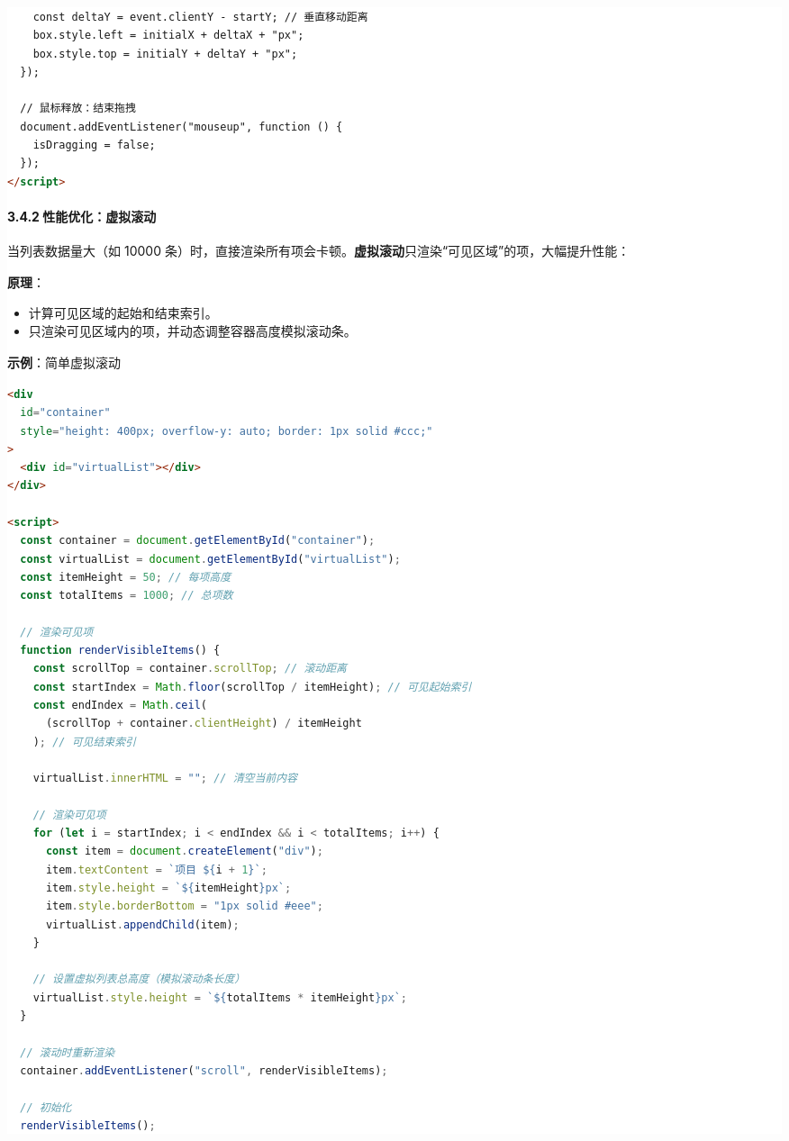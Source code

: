 ```html
    const deltaY = event.clientY - startY; // 垂直移动距离
    box.style.left = initialX + deltaX + "px";
    box.style.top = initialY + deltaY + "px";
  });

  // 鼠标释放：结束拖拽
  document.addEventListener("mouseup", function () {
    isDragging = false;
  });
</script>
```

#### 3.4.2 性能优化：虚拟滚动

当列表数据量大（如 10000 条）时，直接渲染所有项会卡顿。**虚拟滚动**只渲染“可见区域”的项，大幅提升性能：

**原理**：

- 计算可见区域的起始和结束索引。
- 只渲染可见区域内的项，并动态调整容器高度模拟滚动条。

**示例**：简单虚拟滚动

```html
<div
  id="container"
  style="height: 400px; overflow-y: auto; border: 1px solid #ccc;"
>
  <div id="virtualList"></div>
</div>

<script>
  const container = document.getElementById("container");
  const virtualList = document.getElementById("virtualList");
  const itemHeight = 50; // 每项高度
  const totalItems = 1000; // 总项数

  // 渲染可见项
  function renderVisibleItems() {
    const scrollTop = container.scrollTop; // 滚动距离
    const startIndex = Math.floor(scrollTop / itemHeight); // 可见起始索引
    const endIndex = Math.ceil(
      (scrollTop + container.clientHeight) / itemHeight
    ); // 可见结束索引

    virtualList.innerHTML = ""; // 清空当前内容

    // 渲染可见项
    for (let i = startIndex; i < endIndex && i < totalItems; i++) {
      const item = document.createElement("div");
      item.textContent = `项目 ${i + 1}`;
      item.style.height = `${itemHeight}px`;
      item.style.borderBottom = "1px solid #eee";
      virtualList.appendChild(item);
    }

    // 设置虚拟列表总高度（模拟滚动条长度）
    virtualList.style.height = `${totalItems * itemHeight}px`;
  }

  // 滚动时重新渲染
  container.addEventListener("scroll", renderVisibleItems);

  // 初始化
  renderVisibleItems();
```
